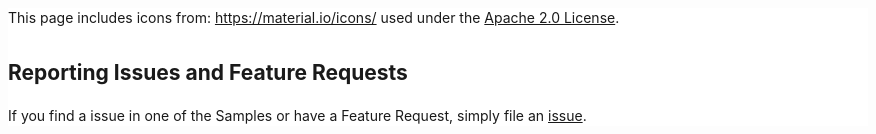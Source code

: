 This page includes icons from: https://material.io/icons/ used under the [Apache 2.0 License](http://www.apache.org/licenses/LICENSE-2.0.html).

## Reporting Issues and Feature Requests

If you find a issue in one of the Samples or have a Feature Request, simply file an [issue](https://github.com/blackberry/bbme-sdk-ios-samples/issues).

